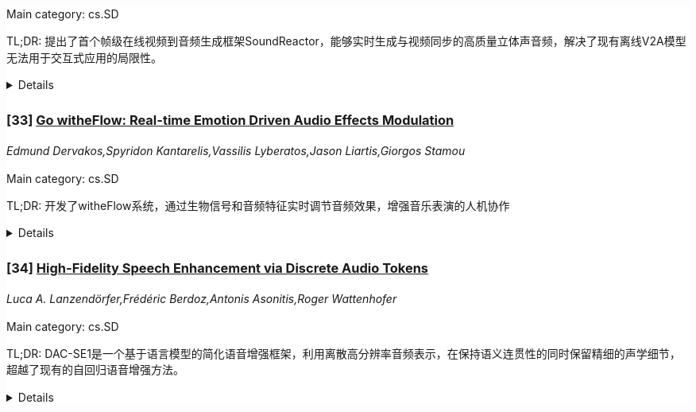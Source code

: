 Main category: cs.SD

TL;DR: 提出了首个帧级在线视频到音频生成框架SoundReactor，能够实时生成与视频同步的高质量立体声音频，解决了现有离线V2A模型无法用于交互式应用的局限性。


<details><summary>Details</summary></details>


### [33] [Go witheFlow: Real-time Emotion Driven Audio Effects Modulation](https://arxiv.org/abs/2510.02171)
*Edmund Dervakos,Spyridon Kantarelis,Vassilis Lyberatos,Jason Liartis,Giorgos Stamou*

Main category: cs.SD

TL;DR: 开发了witheFlow系统，通过生物信号和音频特征实时调节音频效果，增强音乐表演的人机协作


<details><summary>Details</summary></details>


### [34] [High-Fidelity Speech Enhancement via Discrete Audio Tokens](https://arxiv.org/abs/2510.02187)
*Luca A. Lanzendörfer,Frédéric Berdoz,Antonis Asonitis,Roger Wattenhofer*

Main category: cs.SD

TL;DR: DAC-SE1是一个基于语言模型的简化语音增强框架，利用离散高分辨率音频表示，在保持语义连贯性的同时保留精细的声学细节，超越了现有的自回归语音增强方法。


<details><summary>Details</summary></details>
